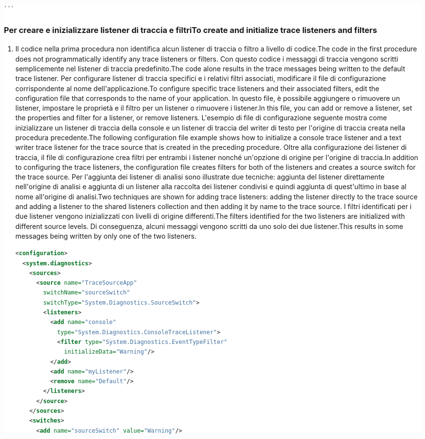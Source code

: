     ```  
  
### <a name="to-create-and-initialize-trace-listeners-and-filters"></a><span data-ttu-id="0db87-118">Per creare e inizializzare listener di traccia e filtri</span><span class="sxs-lookup"><span data-stu-id="0db87-118">To create and initialize trace listeners and filters</span></span>  
  
1. <span data-ttu-id="0db87-119">Il codice nella prima procedura non identifica alcun listener di traccia o filtro a livello di codice.</span><span class="sxs-lookup"><span data-stu-id="0db87-119">The code in the first procedure does not programmatically identify any trace listeners or filters.</span></span> <span data-ttu-id="0db87-120">Con questo codice i messaggi di traccia vengono scritti semplicemente nel listener di traccia predefinito.</span><span class="sxs-lookup"><span data-stu-id="0db87-120">The code alone results in the trace messages being written to the default trace listener.</span></span> <span data-ttu-id="0db87-121">Per configurare listener di traccia specifici e i relativi filtri associati, modificare il file di configurazione corrispondente al nome dell'applicazione.</span><span class="sxs-lookup"><span data-stu-id="0db87-121">To configure specific trace listeners and their associated filters, edit the configuration file that corresponds to the name of your application.</span></span> <span data-ttu-id="0db87-122">In questo file, è possibile aggiungere o rimuovere un listener, impostare le proprietà e il filtro per un listener o rimuovere i listener.</span><span class="sxs-lookup"><span data-stu-id="0db87-122">In this file, you can add or remove a listener, set the properties and filter for a listener, or remove listeners.</span></span> <span data-ttu-id="0db87-123">L'esempio di file di configurazione seguente mostra come inizializzare un listener di traccia della console e un listener di traccia del writer di testo per l'origine di traccia creata nella procedura precedente.</span><span class="sxs-lookup"><span data-stu-id="0db87-123">The following configuration file example shows how to initialize a console trace listener and a text writer trace listener for the trace source that is created in the preceding procedure.</span></span> <span data-ttu-id="0db87-124">Oltre alla configurazione dei listener di traccia, il file di configurazione crea filtri per entrambi i listener nonché un'opzione di origine per l'origine di traccia.</span><span class="sxs-lookup"><span data-stu-id="0db87-124">In addition to configuring the trace listeners, the configuration file creates filters for both of the listeners and creates a source switch for the trace source.</span></span> <span data-ttu-id="0db87-125">Per l'aggiunta dei listener di analisi sono illustrate due tecniche: aggiunta del listener direttamente nell'origine di analisi e aggiunta di un listener alla raccolta dei listener condivisi e quindi aggiunta di quest'ultimo in base al nome all'origine di analisi.</span><span class="sxs-lookup"><span data-stu-id="0db87-125">Two techniques are shown for adding trace listeners: adding the listener directly to the trace source and adding a listener to the shared listeners collection and then adding it by name to the trace source.</span></span> <span data-ttu-id="0db87-126">I filtri identificati per i due listener vengono inizializzati con livelli di origine differenti.</span><span class="sxs-lookup"><span data-stu-id="0db87-126">The filters identified for the two listeners are initialized with different source levels.</span></span> <span data-ttu-id="0db87-127">Di conseguenza, alcuni messaggi vengono scritti da uno solo dei due listener.</span><span class="sxs-lookup"><span data-stu-id="0db87-127">This results in some messages being written by only one of the two listeners.</span></span>  
  
    ```xml  
    <configuration>  
      <system.diagnostics>  
        <sources>  
          <source name="TraceSourceApp"   
            switchName="sourceSwitch"   
            switchType="System.Diagnostics.SourceSwitch">  
            <listeners>  
              <add name="console"   
                type="System.Diagnostics.ConsoleTraceListener">  
                <filter type="System.Diagnostics.EventTypeFilter"   
                  initializeData="Warning"/>  
              </add>  
              <add name="myListener"/>  
              <remove name="Default"/>  
            </listeners>  
          </source>  
        </sources>  
        <switches>  
          <add name="sourceSwitch" value="Warning"/>  